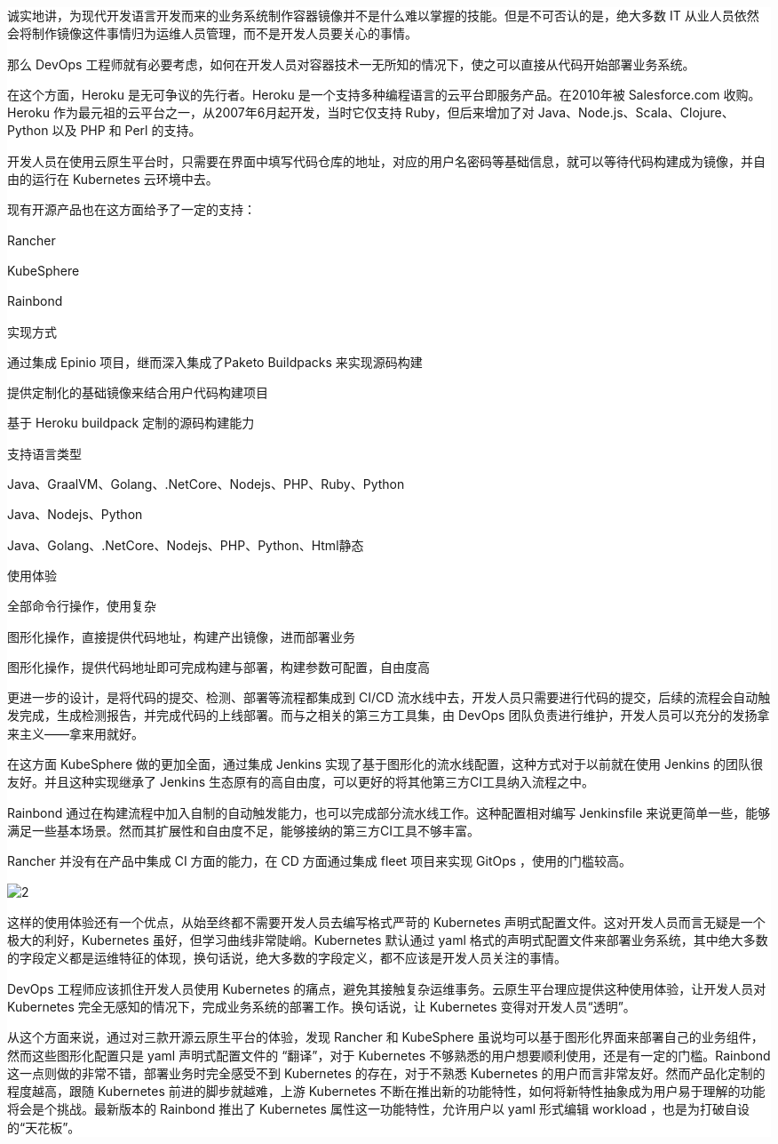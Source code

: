 诚实地讲，为现代开发语言开发而来的业务系统制作容器镜像并不是什么难以掌握的技能。但是不可否认的是，绝大多数 IT 从业人员依然会将制作镜像这件事情归为运维人员管理，而不是开发人员要关心的事情。

那么 DevOps 工程师就有必要考虑，如何在开发人员对容器技术一无所知的情况下，使之可以直接从代码开始部署业务系统。

在这个方面，Heroku 是无可争议的先行者。Heroku 是一个支持多种编程语言的云平台即服务产品。在2010年被 Salesforce.com 收购。 Heroku 作为最元祖的云平台之一，从2007年6月起开发，当时它仅支持 Ruby，但后来增加了对 Java、Node.js、Scala、Clojure、Python 以及 PHP 和 Perl 的支持。

开发人员在使用云原生平台时，只需要在界面中填写代码仓库的地址，对应的用户名密码等基础信息，就可以等待代码构建成为镜像，并自由的运行在 Kubernetes 云环境中去。

现有开源产品也在这方面给予了一定的支持：

Rancher

KubeSphere

Rainbond

实现方式

通过集成 Epinio 项目，继而深入集成了Paketo Buildpacks 来实现源码构建

提供定制化的基础镜像来结合用户代码构建项目

基于 Heroku buildpack 定制的源码构建能力

支持语言类型

Java、GraalVM、Golang、.NetCore、Nodejs、PHP、Ruby、Python

Java、Nodejs、Python

Java、Golang、.NetCore、Nodejs、PHP、Python、Html静态

使用体验

全部命令行操作，使用复杂

图形化操作，直接提供代码地址，构建产出镜像，进而部署业务

图形化操作，提供代码地址即可完成构建与部署，构建参数可配置，自由度高

更进一步的设计，是将代码的提交、检测、部署等流程都集成到 CI/CD 流水线中去，开发人员只需要进行代码的提交，后续的流程会自动触发完成，生成检测报告，并完成代码的上线部署。而与之相关的第三方工具集，由 DevOps 团队负责进行维护，开发人员可以充分的发扬拿来主义——拿来用就好。

在这方面 KubeSphere 做的更加全面，通过集成 Jenkins 实现了基于图形化的流水线配置，这种方式对于以前就在使用 Jenkins 的团队很友好。并且这种实现继承了 Jenkins 生态原有的高自由度，可以更好的将其他第三方CI工具纳入流程之中。

Rainbond 通过在构建流程中加入自制的自动触发能力，也可以完成部分流水线工作。这种配置相对编写 Jenkinsfile 来说更简单一些，能够满足一些基本场景。然而其扩展性和自由度不足，能够接纳的第三方CI工具不够丰富。

Rancher 并没有在产品中集成 CI 方面的能力，在 CD 方面通过集成 fleet 项目来实现 GitOps ，使用的门槛较高。

![2](https://static.goodrain.com/wechat/cloud-native-for-dev-ops/cloud-native-for-dev-ops-2.png)

这样的使用体验还有一个优点，从始至终都不需要开发人员去编写格式严苛的 Kubernetes 声明式配置文件。这对开发人员而言无疑是一个极大的利好，Kubernetes 虽好，但学习曲线非常陡峭。Kubernetes 默认通过 yaml 格式的声明式配置文件来部署业务系统，其中绝大多数的字段定义都是运维特征的体现，换句话说，绝大多数的字段定义，都不应该是开发人员关注的事情。

DevOps 工程师应该抓住开发人员使用 Kubernetes 的痛点，避免其接触复杂运维事务。云原生平台理应提供这种使用体验，让开发人员对 Kubernetes 完全无感知的情况下，完成业务系统的部署工作。换句话说，让 Kubernetes 变得对开发人员“透明”。

从这个方面来说，通过对三款开源云原生平台的体验，发现 Rancher 和 KubeSphere 虽说均可以基于图形化界面来部署自己的业务组件，然而这些图形化配置只是 yaml 声明式配置文件的 “翻译”，对于 Kubernetes 不够熟悉的用户想要顺利使用，还是有一定的门槛。Rainbond 这一点则做的非常不错，部署业务时完全感受不到 Kubernetes 的存在，对于不熟悉 Kubernetes 的用户而言非常友好。然而产品化定制的程度越高，跟随 Kubernetes 前进的脚步就越难，上游 Kubernetes 不断在推出新的功能特性，如何将新特性抽象成为用户易于理解的功能将会是个挑战。最新版本的 Rainbond 推出了 Kubernetes 属性这一功能特性，允许用户以 yaml 形式编辑 workload ，也是为打破自设的“天花板”。
